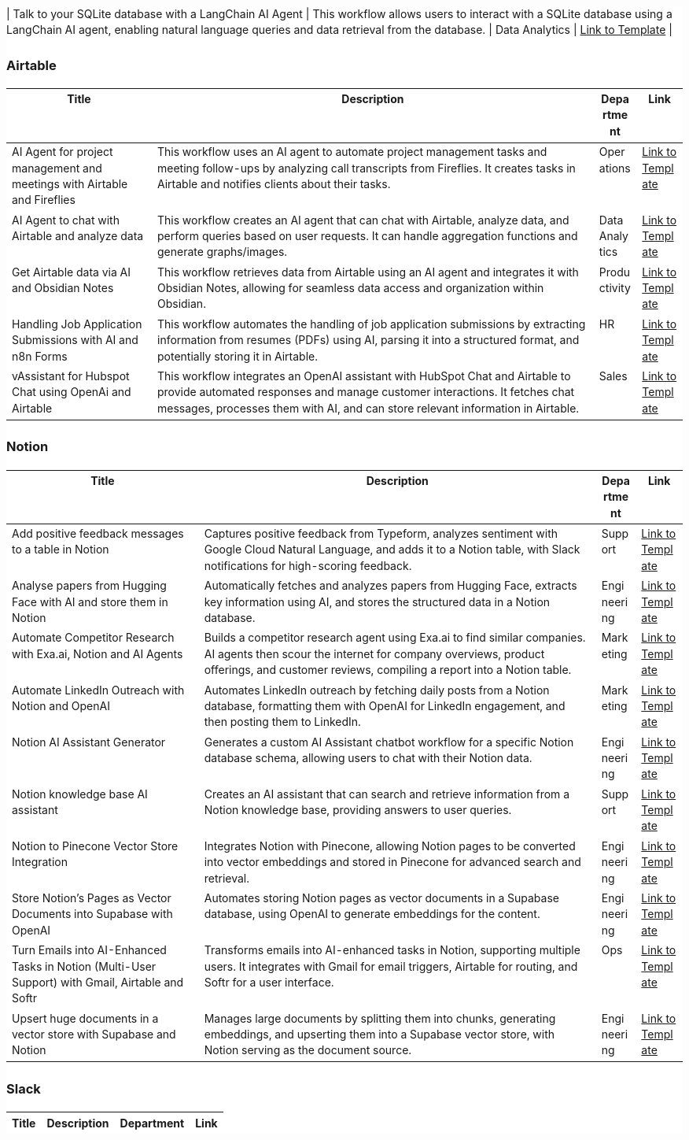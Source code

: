 | Talk to your SQLite database with a LangChain AI Agent | This workflow allows users to interact with a SQLite database using a LangChain AI agent, enabling natural language queries and data retrieval from the database. | Data Analytics | [Link to Template](Database_and_Storage/Talk%20to%20your%20SQLite%20database%20with%20a%20LangChain%20AI%20Agent.json) |

### Airtable

| Title | Description | Department | Link |
|-------|-------------|------------|------|
| AI Agent for project management and meetings with Airtable and Fireflies | This workflow uses an AI agent to automate project management tasks and meeting follow-ups by analyzing call transcripts from Fireflies. It creates tasks in Airtable and notifies clients about their tasks. | Operations | [Link to Template](Airtable/AI%20Agent%20for%20project%20management%20and%20meetings%20with%20Airtable%20and%20Fireflies.json) |
| AI Agent to chat with Airtable and analyze data | This workflow creates an AI agent that can chat with Airtable, analyze data, and perform queries based on user requests. It can handle aggregation functions and generate graphs/images. | Data Analytics | [Link to Template](Airtable/AI%20Agent%20to%20chat%20with%20Airtable%20and%20analyze%20data.json) |
| Get Airtable data via AI and Obsidian Notes | This workflow retrieves data from Airtable using an AI agent and integrates it with Obsidian Notes, allowing for seamless data access and organization within Obsidian. | Productivity | [Link to Template](Airtable/Get%20Airtable%20data%20via%20AI%20and%20Obsidian%20Notes.json) |
| Handling Job Application Submissions with AI and n8n Forms | This workflow automates the handling of job application submissions by extracting information from resumes (PDFs) using AI, parsing it into a structured format, and potentially storing it in Airtable. | HR | [Link to Template](Airtable/Handling%20Job%20Application%20Submissions%20with%20AI%20and%20n8n%20Forms.json) |
| vAssistant for Hubspot Chat using OpenAi and Airtable | This workflow integrates an OpenAI assistant with HubSpot Chat and Airtable to provide automated responses and manage customer interactions. It fetches chat messages, processes them with AI, and can store relevant information in Airtable. | Sales | [Link to Template](Airtable/vAssistant%20for%20Hubspot%20Chat%20using%20OpenAi%20and%20Airtable.json) |

### Notion

| Title | Description | Department | Link |
|-------|-------------|------------|------|
| Add positive feedback messages to a table in Notion | Captures positive feedback from Typeform, analyzes sentiment with Google Cloud Natural Language, and adds it to a Notion table, with Slack notifications for high-scoring feedback. | Support | [Link to Template](Notion/Add%20positive%20feedback%20messages%20to%20a%20table%20in%20Notion.json) |
| Analyse papers from Hugging Face with AI and store them in Notion | Automatically fetches and analyzes papers from Hugging Face, extracts key information using AI, and stores the structured data in a Notion database. | Engineering | [Link to Template](Notion/Analyse%20papers%20from%20Hugging%20Face%20with%20AI%20and%20store%20them%20in%20Notion.json) |
| Automate Competitor Research with Exa.ai, Notion and AI Agents | Builds a competitor research agent using Exa.ai to find similar companies. AI agents then scour the internet for company overviews, product offerings, and customer reviews, compiling a report into a Notion table. | Marketing | [Link to Template](Notion/Automate%20Competitor%20Research%20with%20Exa.ai,%20Notion%20and%20AI%20Agents.json) |
| Automate LinkedIn Outreach with Notion and OpenAI | Automates LinkedIn outreach by fetching daily posts from a Notion database, formatting them with OpenAI for LinkedIn engagement, and then posting them to LinkedIn. | Marketing | [Link to Template](Notion/Automate%20LinkedIn%20Outreach%20with%20Notion%20and%20OpenAI.json) |
| Notion AI Assistant Generator | Generates a custom AI Assistant chatbot workflow for a specific Notion database schema, allowing users to chat with their Notion data. | Engineering | [Link to Template](Notion/Notion%20AI%20Assistant%20Generator.json) |
| Notion knowledge base AI assistant | Creates an AI assistant that can search and retrieve information from a Notion knowledge base, providing answers to user queries. | Support | [Link to Template](Notion/Notion%20knowledge%20base%20AI%20assistant.json) |
| Notion to Pinecone Vector Store Integration | Integrates Notion with Pinecone, allowing Notion pages to be converted into vector embeddings and stored in Pinecone for advanced search and retrieval. | Engineering | [Link to Template](Notion/Notion%20to%20Pinecone%20Vector%20Store%20Integration.json) |
| Store Notion’s Pages as Vector Documents into Supabase with OpenAI | Automates storing Notion pages as vector documents in a Supabase database, using OpenAI to generate embeddings for the content. | Engineering | [Link to Template](Notion/Store%20Notion_s%20Pages%20as%20Vector%20Documents%20into%20Supabase%20with%20OpenAI.json) |
| Turn Emails into AI-Enhanced Tasks in Notion (Multi-User Support) with Gmail, Airtable and Softr | Transforms emails into AI-enhanced tasks in Notion, supporting multiple users. It integrates with Gmail for email triggers, Airtable for routing, and Softr for a user interface. | Ops | [Link to Template](Notion/Turn%20Emails%20into%20AI-Enhanced%20Tasks%20in%20Notion%20(Multi-User%20Support)%20with%20Gmail,%20Airtable%20and%20Softr.json) |
| Upsert huge documents in a vector store with Supabase and Notion | Manages large documents by splitting them into chunks, generating embeddings, and upserting them into a Supabase vector store, with Notion serving as the document source. | Engineering | [Link to Template](Notion/Upsert%20huge%20documents%20in%20a%20vector%20store%20with%20Supabase%20and%20Notion.json) |

### Slack

| Title | Description | Department | Link |
|-------|-------------|------------|------|